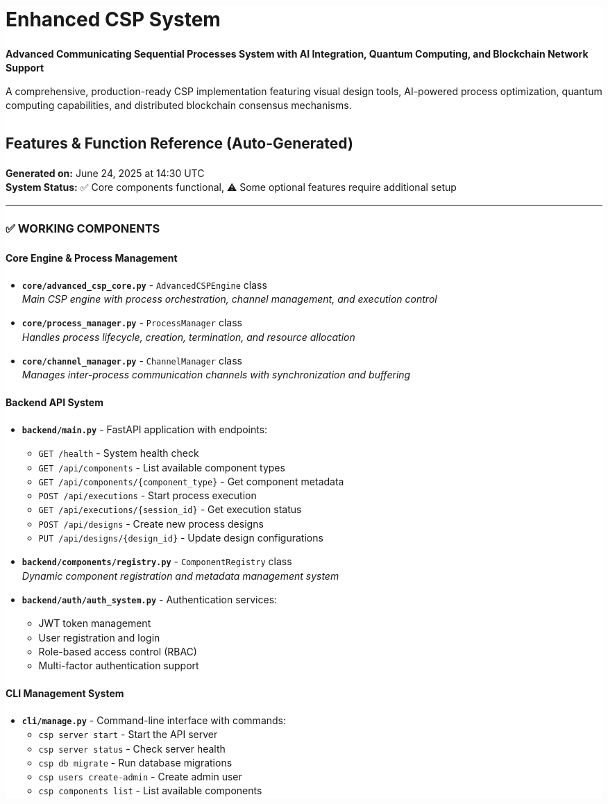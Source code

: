 # Enhanced CSP System

**Advanced Communicating Sequential Processes System with AI Integration, Quantum Computing, and Blockchain Network Support**

A comprehensive, production-ready CSP implementation featuring visual design tools, AI-powered process optimization, quantum computing capabilities, and distributed blockchain consensus mechanisms.

## Features & Function Reference (Auto-Generated)

**Generated on:** June 24, 2025 at 14:30 UTC  
**System Status:** ✅ Core components functional, ⚠️ Some optional features require additional setup

---

### **✅ WORKING COMPONENTS**

#### **Core Engine & Process Management**
- **`core/advanced_csp_core.py`** - `AdvancedCSPEngine` class  
  *Main CSP engine with process orchestration, channel management, and execution control*

- **`core/process_manager.py`** - `ProcessManager` class  
  *Handles process lifecycle, creation, termination, and resource allocation*

- **`core/channel_manager.py`** - `ChannelManager` class  
  *Manages inter-process communication channels with synchronization and buffering*

#### **Backend API System**
- **`backend/main.py`** - FastAPI application with endpoints:
  - `GET /health` - System health check
  - `GET /api/components` - List available component types
  - `GET /api/components/{component_type}` - Get component metadata
  - `POST /api/executions` - Start process execution
  - `GET /api/executions/{session_id}` - Get execution status
  - `POST /api/designs` - Create new process designs
  - `PUT /api/designs/{design_id}` - Update design configurations

- **`backend/components/registry.py`** - `ComponentRegistry` class  
  *Dynamic component registration and metadata management system*

- **`backend/auth/auth_system.py`** - Authentication services:
  - JWT token management
  - User registration and login
  - Role-based access control (RBAC)
  - Multi-factor authentication support

#### **CLI Management System**
- **`cli/manage.py`** - Command-line interface with commands:
  - `csp server start` - Start the API server
  - `csp server status` - Check server health
  - `csp db migrate` - Run database migrations
  - `csp users create-admin` - Create admin user
  - `csp components list` - List available components

